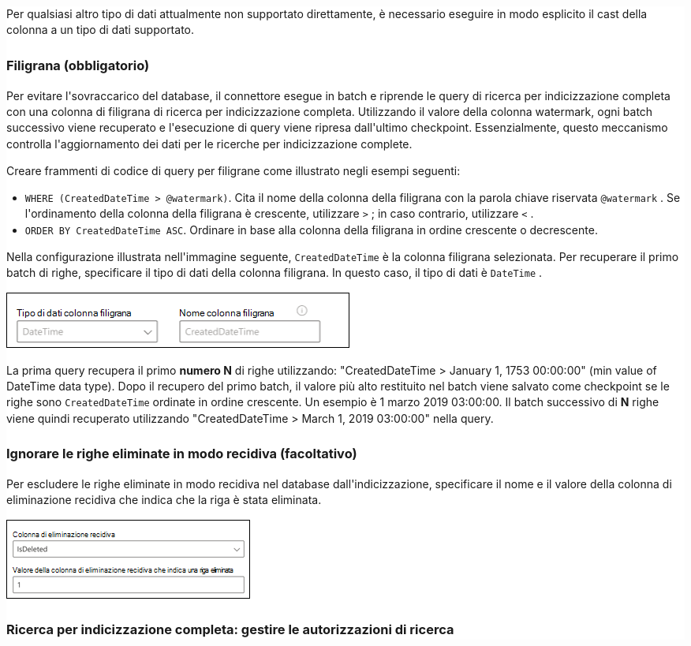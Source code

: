 Per qualsiasi altro tipo di dati attualmente non supportato direttamente, è necessario eseguire in modo esplicito il cast della colonna a un tipo di dati supportato.

### <a name="watermark-required"></a>Filigrana (obbligatorio)

Per evitare l'sovraccarico del database, il connettore esegue in batch e riprende le query di ricerca per indicizzazione completa con una colonna di filigrana di ricerca per indicizzazione completa. Utilizzando il valore della colonna watermark, ogni batch successivo viene recuperato e l'esecuzione di query viene ripresa dall'ultimo checkpoint. Essenzialmente, questo meccanismo controlla l'aggiornamento dei dati per le ricerche per indicizzazione complete.

Creare frammenti di codice di query per filigrane come illustrato negli esempi seguenti:

- `WHERE (CreatedDateTime > @watermark)`. Cita il nome della colonna della filigrana con la parola chiave riservata `@watermark` . Se l'ordinamento della colonna della filigrana è crescente, utilizzare `>` ; in caso contrario, utilizzare `<` .
- `ORDER BY CreatedDateTime ASC`. Ordinare in base alla colonna della filigrana in ordine crescente o decrescente.

Nella configurazione illustrata nell'immagine seguente, `CreatedDateTime` è la colonna filigrana selezionata. Per recuperare il primo batch di righe, specificare il tipo di dati della colonna filigrana. In questo caso, il tipo di dati è `DateTime` .

![Configurazione colonna filigrana](media/MSSQL-watermark.png)

La prima query recupera il primo **numero N** di righe utilizzando: "CreatedDateTime > January 1, 1753 00:00:00" (min value of DateTime data type). Dopo il recupero del primo batch, il valore più alto restituito nel batch viene salvato come checkpoint se le righe sono `CreatedDateTime` ordinate in ordine crescente. Un esempio è 1 marzo 2019 03:00:00. Il batch successivo di **N** righe viene quindi recuperato utilizzando "CreatedDateTime > March 1, 2019 03:00:00" nella query.

### <a name="skipping-soft-deleted-rows-optional"></a>Ignorare le righe eliminate in modo recidiva (facoltativo)

Per escludere le righe eliminate in modo recidiva nel database dall'indicizzazione, specificare il nome e il valore della colonna di eliminazione recidiva che indica che la riga è stata eliminata.

![Impostazioni di eliminazione recidiva: "Colonna di eliminazione recidiva" e "Valore della colonna di eliminazione recidiva che indica una riga eliminata"](media/MSSQL-softdelete.png)

### <a name="full-crawl-manage-search-permissions"></a>Ricerca per indicizzazione completa: gestire le autorizzazioni di ricerca
